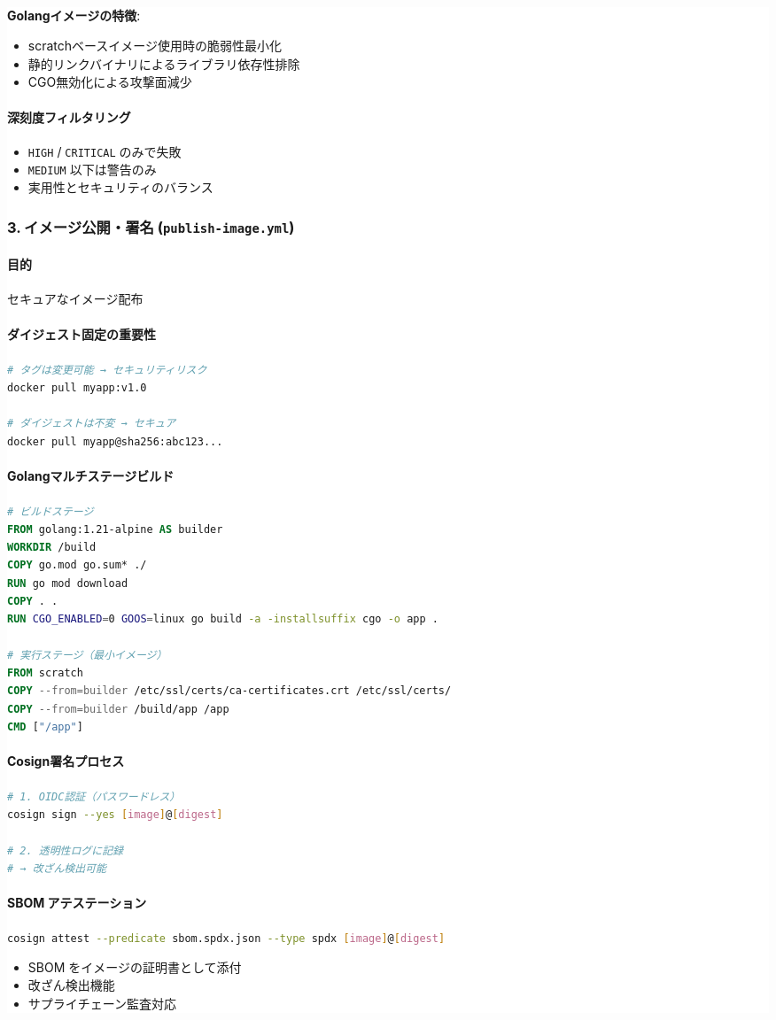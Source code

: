 **Golangイメージの特徴**:
- scratchベースイメージ使用時の脆弱性最小化
- 静的リンクバイナリによるライブラリ依存性排除
- CGO無効化による攻撃面減少

#### 深刻度フィルタリング
- `HIGH` / `CRITICAL` のみで失敗
- `MEDIUM` 以下は警告のみ
- 実用性とセキュリティのバランス

### 3. イメージ公開・署名 (`publish-image.yml`)

#### 目的
セキュアなイメージ配布

#### ダイジェスト固定の重要性
```bash
# タグは変更可能 → セキュリティリスク
docker pull myapp:v1.0

# ダイジェストは不変 → セキュア
docker pull myapp@sha256:abc123...
```

#### Golangマルチステージビルド
```dockerfile
# ビルドステージ
FROM golang:1.21-alpine AS builder
WORKDIR /build
COPY go.mod go.sum* ./
RUN go mod download
COPY . .
RUN CGO_ENABLED=0 GOOS=linux go build -a -installsuffix cgo -o app .

# 実行ステージ（最小イメージ）
FROM scratch
COPY --from=builder /etc/ssl/certs/ca-certificates.crt /etc/ssl/certs/
COPY --from=builder /build/app /app
CMD ["/app"]
```

#### Cosign署名プロセス
```bash
# 1. OIDC認証（パスワードレス）
cosign sign --yes [image]@[digest]

# 2. 透明性ログに記録
# → 改ざん検出可能
```

#### SBOM アテステーション
```bash
cosign attest --predicate sbom.spdx.json --type spdx [image]@[digest]
```
- SBOM をイメージの証明書として添付
- 改ざん検出機能
- サプライチェーン監査対応
